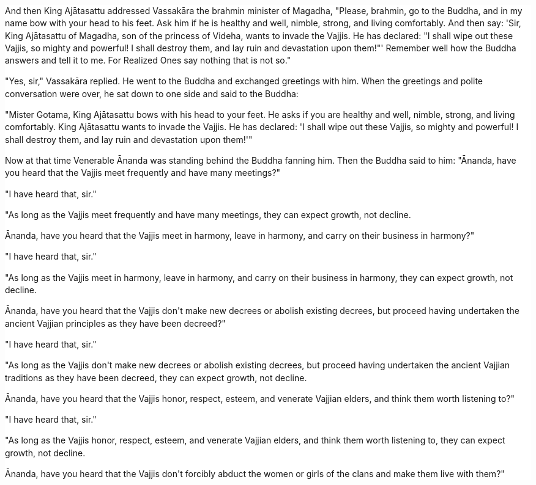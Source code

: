 And then King Ajātasattu addressed Vassakāra
the brahmin minister of Magadha, "Please, brahmin, go to the Buddha, and
in my name bow with your head to his feet. Ask him if he is healthy and
well, nimble, strong, and living comfortably. And then say: 'Sir, King
Ajātasattu of Magadha, son of the princess of Videha, wants
to invade the Vajjis. He has declared: "I shall wipe out these Vajjis,
so mighty and powerful! I shall destroy them, and lay ruin and
devastation upon them!"' Remember well how the Buddha answers and tell
it to me. For Realized Ones say nothing that is not so."

"Yes, sir," Vassakāra replied. He went to the Buddha and
exchanged greetings with him. When the greetings and polite conversation
were over, he sat down to one side and said to the Buddha:

"Mister Gotama, King Ajātasattu bows with his head to your
feet. He asks if you are healthy and well, nimble, strong, and living
comfortably. King Ajātasattu wants to invade the Vajjis. He
has declared: 'I shall wipe out these Vajjis, so mighty and powerful! I
shall destroy them, and lay ruin and devastation upon them!'"

Now at that time Venerable Ānanda was standing behind the Buddha fanning
him. Then the Buddha said to him: "Ānanda, have you heard that the
Vajjis meet frequently and have many meetings?"

"I have heard that, sir."

"As long as the Vajjis meet frequently and have many meetings, they can
expect growth, not decline.

Ānanda, have you heard that the Vajjis meet in harmony, leave in
harmony, and carry on their business in harmony?"

"I have heard that, sir."

"As long as the Vajjis meet in harmony, leave in harmony, and carry on
their business in harmony, they can expect growth, not decline.

Ānanda, have you heard that the Vajjis don't make new decrees or abolish
existing decrees, but proceed having undertaken the ancient Vajjian
principles as they have been decreed?"

"I have heard that, sir."

"As long as the Vajjis don't make new decrees or abolish existing
decrees, but proceed having undertaken the ancient Vajjian traditions as
they have been decreed, they can expect growth, not decline.

Ānanda, have you heard that the Vajjis honor, respect, esteem, and
venerate Vajjian elders, and think them worth listening to?"

"I have heard that, sir."

"As long as the Vajjis honor, respect, esteem, and venerate Vajjian
elders, and think them worth listening to, they can expect growth, not
decline.

Ānanda, have you heard that the Vajjis don't forcibly abduct the women
or girls of the clans and make them live with them?"
